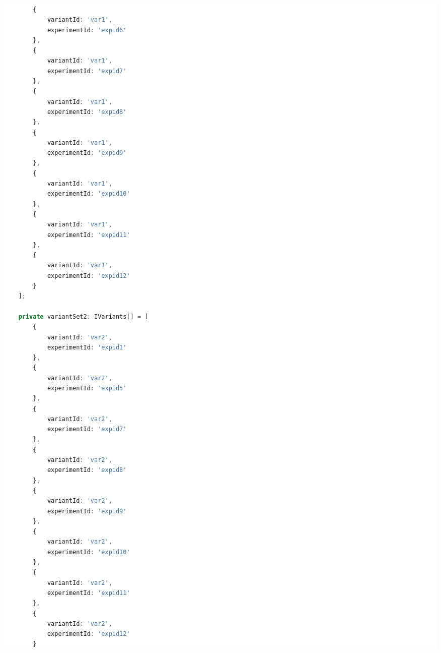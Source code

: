 ```typescript
        {
            variantId: 'var1',
            experimentId: 'expid6'
        },
        {
            variantId: 'var1',
            experimentId: 'expid7'
        },
        {
            variantId: 'var1',
            experimentId: 'expid8'
        },
        {
            variantId: 'var1',
            experimentId: 'expid9'
        },
        {
            variantId: 'var1',
            experimentId: 'expid10'
        },
        {
            variantId: 'var1',
            experimentId: 'expid11'
        },
        {
            variantId: 'var1',
            experimentId: 'expid12'
        }
    ];

    private variantSet2: IVariants[] = [
        {
            variantId: 'var2',
            experimentId: 'expid1'
        },
        {
            variantId: 'var2',
            experimentId: 'expid5'
        },
        {
            variantId: 'var2',
            experimentId: 'expid7'
        },
        {
            variantId: 'var2',
            experimentId: 'expid8'
        },
        {
            variantId: 'var2',
            experimentId: 'expid9'
        },
        {
            variantId: 'var2',
            experimentId: 'expid10'
        },
        {
            variantId: 'var2',
            experimentId: 'expid11'
        },
        {
            variantId: 'var2',
            experimentId: 'expid12'
        }
```